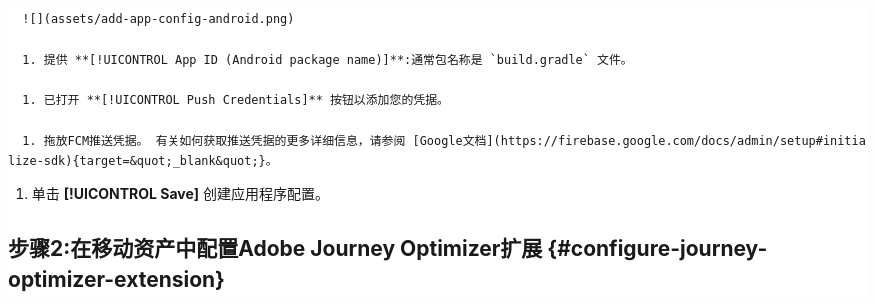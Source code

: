       ![](assets/add-app-config-android.png)

      1. 提供 **[!UICONTROL App ID (Android package name)]**:通常包名称是 `build.gradle` 文件。

      1. 已打开 **[!UICONTROL Push Credentials]** 按钮以添加您的凭据。

      1. 拖放FCM推送凭据。 有关如何获取推送凭据的更多详细信息，请参阅 [Google文档](https://firebase.google.com/docs/admin/setup#initialize-sdk){target=&quot;_blank&quot;}。



1. 单击 **[!UICONTROL Save]** 创建应用程序配置。



## 步骤2:在移动资产中配置Adobe Journey Optimizer扩展 {#configure-journey-optimizer-extension}
